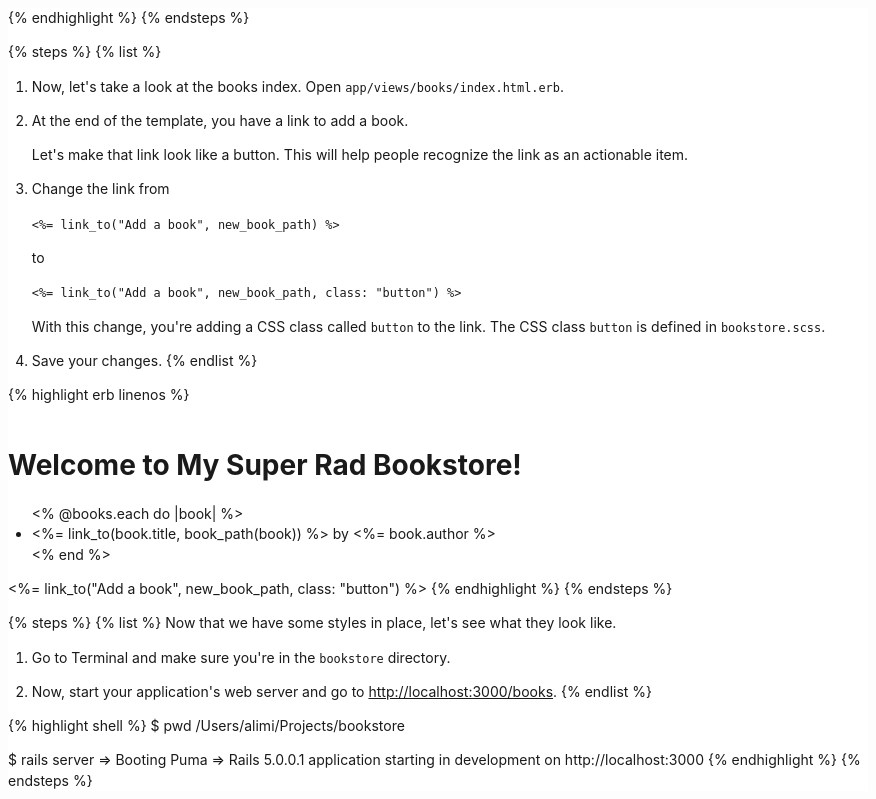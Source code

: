 {% endhighlight %}
{% endsteps %}

{% steps %}
{% list %}
  1.  Now, let's take a look at the books index. Open `app/views/books/index.html.erb`.

  1.  At the end of the template, you have a link to add a book.

      Let's make that link look like a button. This will help people recognize the link as an actionable item.

  1.  Change the link from

      ```erb
      <%= link_to("Add a book", new_book_path) %>
      ```

      to

      ```erb
      <%= link_to("Add a book", new_book_path, class: "button") %>
      ```

      With this change, you're adding a CSS class called `button` to the link. The CSS class `button` is defined in `bookstore.scss`.

  1.  Save your changes.
{% endlist %}

{% highlight erb linenos %}
  <h1>Welcome to My Super Rad Bookstore!</h1>

  <ul>
    <% @books.each do |book| %>
      <li>
        <%= link_to(book.title, book_path(book)) %> by <%= book.author %>
      </li>
    <% end %>
  </ul>

  <%= link_to("Add a book", new_book_path, class: "button") %>
{% endhighlight %}
{% endsteps %}

{% steps %}
{% list %}
  Now that we have some styles in place, let's see what they look like.

  1.  Go to Terminal and make sure you're in the `bookstore` directory.

  1.  Now, start your application's web server and go to [http://localhost:3000/books](http://localhost:3000/books).
{% endlist %}

{% highlight shell %}
  $ pwd
  /Users/alimi/Projects/bookstore

  $ rails server
  => Booting Puma
  => Rails 5.0.0.1 application starting in development on http://localhost:3000
{% endhighlight %}
{% endsteps %}
